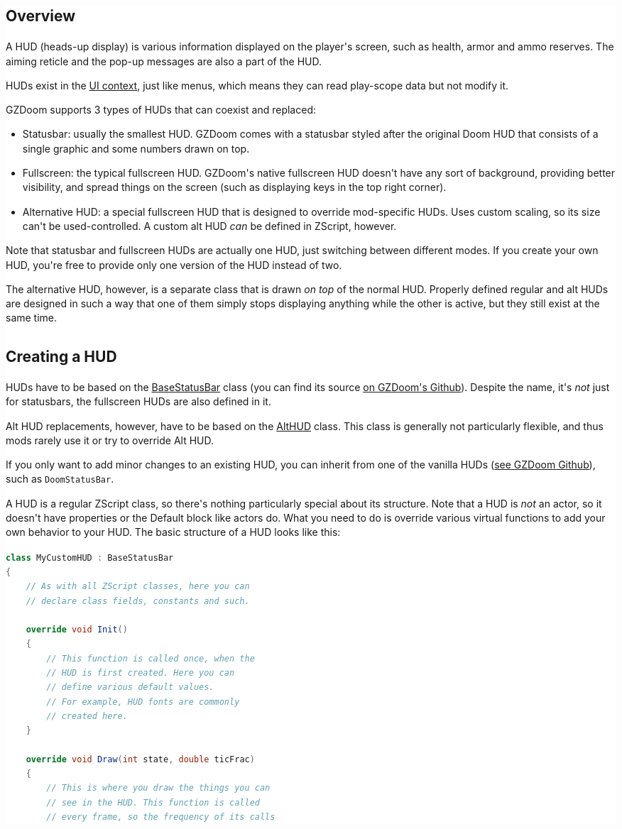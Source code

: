 ## Overview

A HUD (heads-up display) is various information displayed on the player's screen, such as health, armor and ammo reserves. The aiming reticle and the pop-up messages are also a part of the HUD.

HUDs exist in the [UI context](https://zdoom.org/wiki/Object_scopes_and_versions#Scoping_system), just like menus, which means they can read play-scope data but not modify it.

GZDoom supports 3 types of HUDs that can coexist and replaced: 

* Statusbar: usually the smallest HUD. GZDoom comes with a statusbar styled after the original Doom HUD that consists of a single graphic and some numbers drawn on top.

* Fullscreen: the typical fullscreen HUD. GZDoom's native fullscreen HUD doesn't have any sort of background, providing better visibility, and spread things on the screen (such as displaying keys in the top right corner).

* Alternative HUD: a special fullscreen HUD that is designed to override mod-specific HUDs. Uses custom scaling, so its size can't be used-controlled. A custom alt HUD *can* be defined in ZScript, however.

Note that statusbar and fullscreen HUDs are actually one HUD, just switching between different modes. If you create your own HUD, you're free to provide only one version of the HUD instead of two.

The alternative HUD, however, is a separate class that is drawn *on top* of the normal HUD. Properly defined regular and alt HUDs are designed in such a way that one of them simply stops displaying anything while the other is active, but they still exist at the same time.

## Creating a HUD

HUDs have to be based on the [BaseStatusBar](https://zdoom.org/wiki/Classes:BaseStatusBar) class (you can find its source [on GZDoom's Github](https://github.com/coelckers/gzdoom/blob/517e803b3e43dd88b54a66f26f3cce5b6137ca19/wadsrc/static/zscript/ui/statusbar/statusbar.zs#L105)). Despite the name, it's *not* just for statusbars, the fullscreen HUDs are also defined in it.

Alt HUD replacements, however, have to be based on the [AltHUD](https://zdoom.org/wiki/Classes:AltHUD) class. This class is generally not particularly flexible, and thus mods rarely use it or try to override Alt HUD.

If you only want to add minor changes to an existing HUD, you can inherit from one of the vanilla HUDs ([see GZDoom Github](https://github.com/coelckers/gzdoom/tree/master/wadsrc/static/zscript/ui/statusbar)), such as `DoomStatusBar`.

A HUD is a regular ZScript class, so there's nothing particularly special about its structure. Note that a HUD is *not* an actor, so it doesn't have properties or the Default block like actors do. What you need to do is override various virtual functions to add your own behavior to your HUD. The basic structure of a HUD looks like this:

```csharp
class MyCustomHUD : BaseStatusBar
{
    // As with all ZScript classes, here you can
    // declare class fields, constants and such.

    override void Init()
    {
        // This function is called once, when the
        // HUD is first created. Here you can
        // define various default values.
        // For example, HUD fonts are commonly
        // created here.
    }

    override void Draw(int state, double ticFrac)
    {
        // This is where you draw the things you can
        // see in the HUD. This function is called
        // every frame, so the frequency of its calls
```